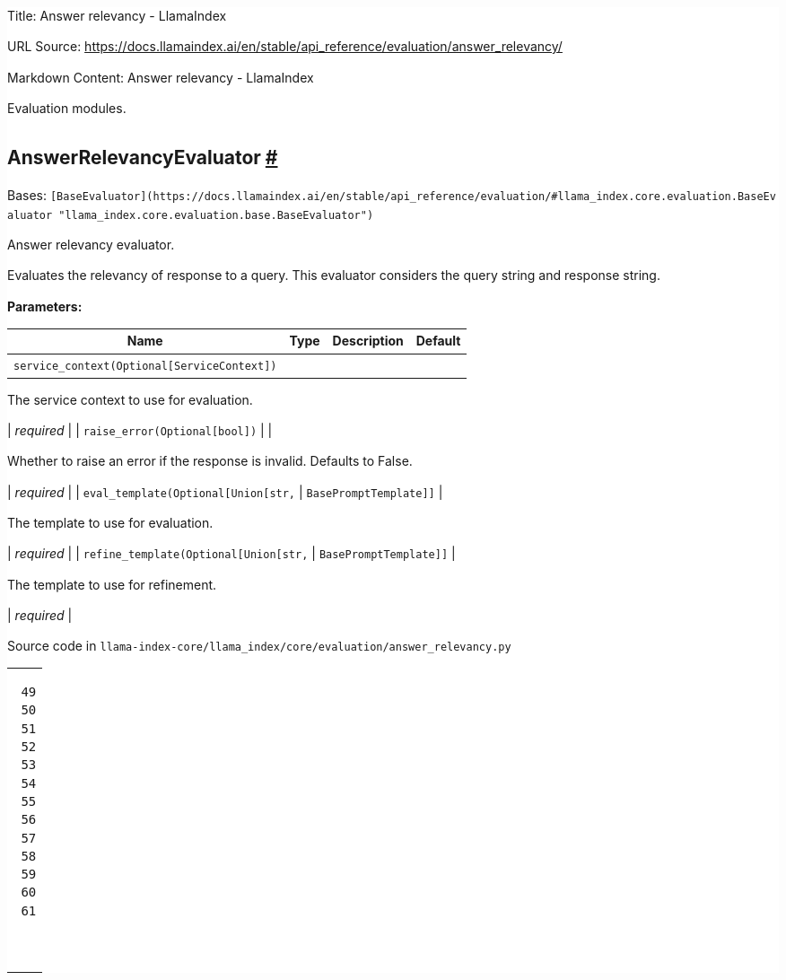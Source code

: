 Title: Answer relevancy - LlamaIndex

URL Source: https://docs.llamaindex.ai/en/stable/api_reference/evaluation/answer_relevancy/

Markdown Content:
Answer relevancy - LlamaIndex


Evaluation modules.

AnswerRelevancyEvaluator [#](https://docs.llamaindex.ai/en/stable/api_reference/evaluation/answer_relevancy/#llama_index.core.evaluation.AnswerRelevancyEvaluator "Permanent link")
-----------------------------------------------------------------------------------------------------------------------------------------------------------------------------------

Bases: `[BaseEvaluator](https://docs.llamaindex.ai/en/stable/api_reference/evaluation/#llama_index.core.evaluation.BaseEvaluator "llama_index.core.evaluation.base.BaseEvaluator")`

Answer relevancy evaluator.

Evaluates the relevancy of response to a query. This evaluator considers the query string and response string.

**Parameters:**

| Name | Type | Description | Default |
| --- | --- | --- | --- |
| `service_context(Optional[ServiceContext])` |  | 
The service context to use for evaluation.



 | _required_ |
| `raise_error(Optional[bool])` |  | 

Whether to raise an error if the response is invalid. Defaults to False.



 | _required_ |
| `eval_template(Optional[Union[str,` | `BasePromptTemplate]]` | 

The template to use for evaluation.



 | _required_ |
| `refine_template(Optional[Union[str,` | `BasePromptTemplate]]` | 

The template to use for refinement.



 | _required_ |

Source code in `llama-index-core/llama_index/core/evaluation/answer_relevancy.py`

<table class="highlighttable"><tbody><tr><td class="linenos"><div class="linenodiv"><pre><span></span><span class="normal"> 49</span>
<span class="normal"> 50</span>
<span class="normal"> 51</span>
<span class="normal"> 52</span>
<span class="normal"> 53</span>
<span class="normal"> 54</span>
<span class="normal"> 55</span>
<span class="normal"> 56</span>
<span class="normal"> 57</span>
<span class="normal"> 58</span>
<span class="normal"> 59</span>
<span class="normal"> 60</span>
<span class="normal"> 61</span>